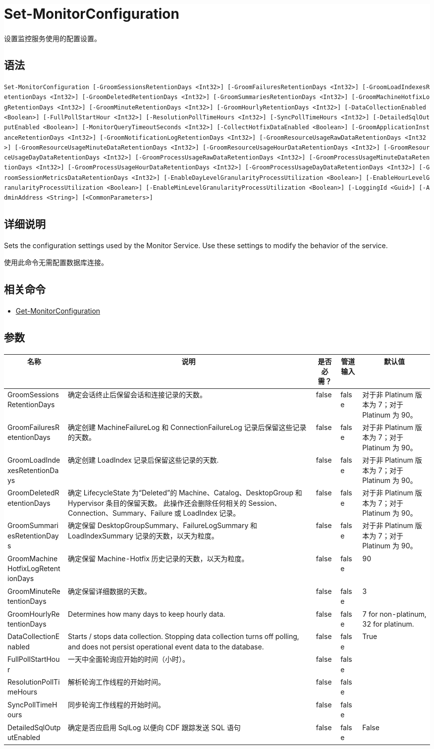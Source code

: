 # Set-MonitorConfiguration

设置监控服务使用的配置设置。

## 语法

    Set-MonitorConfiguration [-GroomSessionsRetentionDays <Int32>] [-GroomFailuresRetentionDays <Int32>] [-GroomLoadIndexesRetentionDays <Int32>] [-GroomDeletedRetentionDays <Int32>] [-GroomSummariesRetentionDays <Int32>] [-GroomMachineHotfixLogRetentionDays <Int32>] [-GroomMinuteRetentionDays <Int32>] [-GroomHourlyRetentionDays <Int32>] [-DataCollectionEnabled <Boolean>] [-FullPollStartHour <Int32>] [-ResolutionPollTimeHours <Int32>] [-SyncPollTimeHours <Int32>] [-DetailedSqlOutputEnabled <Boolean>] [-MonitorQueryTimeoutSeconds <Int32>] [-CollectHotfixDataEnabled <Boolean>] [-GroomApplicationInstanceRetentionDays <Int32>] [-GroomNotificationLogRetentionDays <Int32>] [-GroomResourceUsageRawDataRetentionDays <Int32>] [-GroomResourceUsageMinuteDataRetentionDays <Int32>] [-GroomResourceUsageHourDataRetentionDays <Int32>] [-GroomResourceUsageDayDataRetentionDays <Int32>] [-GroomProcessUsageRawDataRetentionDays <Int32>] [-GroomProcessUsageMinuteDataRetentionDays <Int32>] [-GroomProcessUsageHourDataRetentionDays <Int32>] [-GroomProcessUsageDayDataRetentionDays <Int32>] [-GroomSessionMetricsDataRetentionDays <Int32>] [-EnableDayLevelGranularityProcessUtilization <Boolean>] [-EnableHourLevelGranularityProcessUtilization <Boolean>] [-EnableMinLevelGranularityProcessUtilization <Boolean>] [-LoggingId <Guid>] [-AdminAddress <String>] [<CommonParameters>]
    

## 详细说明

Sets the configuration settings used by the Monitor Service. Use these settings to modify the behavior of the service.

使用此命令无需配置数据库连接。

## 相关命令

- [Get-MonitorConfiguration](Get-MonitorConfiguration.html)

## 参数

| 名称                                           | 说明                                                                                                                                                                     | 是否必需？ | 管道输入  | 默认值                                     |
| -------------------------------------------- | ---------------------------------------------------------------------------------------------------------------------------------------------------------------------- | ----- | ----- | --------------------------------------- |
| GroomSessionsRetentionDays                   | 确定会话终止后保留会话和连接记录的天数。                                                                                                                                                   | false | false | 对于非 Platinum 版本为 7；对于 Platinum 为 90。    |
| GroomFailuresRetentionDays                   | 确定创建 MachineFailureLog 和 ConnectionFailureLog 记录后保留这些记录的天数。                                                                                                            | false | false | 对于非 Platinum 版本为 7；对于 Platinum 为 90。    |
| GroomLoadIndexesRetentionDays                | 确定创建 LoadIndex 记录后保留这些记录的天数.                                                                                                                                           | false | false | 对于非 Platinum 版本为 7；对于 Platinum 为 90。    |
| GroomDeletedRetentionDays                    | 确定 LifecycleState 为“Deleted”的 Machine、Catalog、DesktopGroup 和 Hypervisor 条目的保留天数。 此操作还会删除任何相关的 Session、Connection、Summary、Failure 或 LoadIndex 记录。                       | false | false | 对于非 Platinum 版本为 7；对于 Platinum 为 90。    |
| GroomSummariesRetentionDays                  | 确定保留 DesktopGroupSummary、FailureLogSummary 和 LoadIndexSummary 记录的天数，以天为粒度。                                                                                             | false | false | 对于非 Platinum 版本为 7；对于 Platinum 为 90。    |
| GroomMachineHotfixLogRetentionDays           | 确定保留 Machine-Hotfix 历史记录的天数，以天为粒度。                                                                                                                                     | false | false | 90                                      |
| GroomMinuteRetentionDays                     | 确定保留详细数据的天数。                                                                                                                                                           | false | false | 3                                       |
| GroomHourlyRetentionDays                     | Determines how many days to keep hourly data.                                                                                                                          | false | false | 7 for non-platinum, 32 for platinum.    |
| DataCollectionEnabled                        | Starts / stops data collection. Stopping data collection turns off polling, and does not persist operational event data to the database.                               | false | false | True                                    |
| FullPollStartHour                            | 一天中全面轮询应开始的时间（小时）。                                                                                                                                                     | false | false |                                         |
| ResolutionPollTimeHours                      | 解析轮询工作线程的开始时间。                                                                                                                                                         | false | false |                                         |
| SyncPollTimeHours                            | 同步轮询工作线程的开始时间。                                                                                                                                                         | false | false |                                         |
| DetailedSqlOutputEnabled                     | 确定是否应启用 SqlLog 以便向 CDF 跟踪发送 SQL 语句                                                                                                                                     | false | false | False                                   |